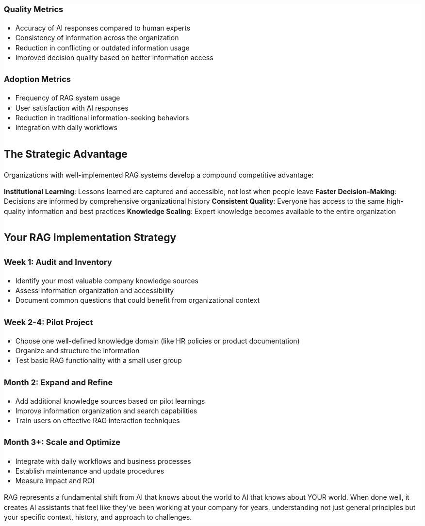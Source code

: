 ### Quality Metrics

- Accuracy of AI responses compared to human experts
- Consistency of information across the organization
- Reduction in conflicting or outdated information usage
- Improved decision quality based on better information access

### Adoption Metrics

- Frequency of RAG system usage
- User satisfaction with AI responses
- Reduction in traditional information-seeking behaviors
- Integration with daily workflows

## The Strategic Advantage

Organizations with well-implemented RAG systems develop a compound competitive advantage:

**Institutional Learning**: Lessons learned are captured and accessible, not lost when people leave
**Faster Decision-Making**: Decisions are informed by comprehensive organizational history
**Consistent Quality**: Everyone has access to the same high-quality information and best practices
**Knowledge Scaling**: Expert knowledge becomes available to the entire organization

## Your RAG Implementation Strategy

### Week 1: Audit and Inventory

- Identify your most valuable company knowledge sources
- Assess information organization and accessibility
- Document common questions that could benefit from organizational context

### Week 2-4: Pilot Project

- Choose one well-defined knowledge domain (like HR policies or product documentation)
- Organize and structure the information
- Test basic RAG functionality with a small user group

### Month 2: Expand and Refine

- Add additional knowledge sources based on pilot learnings
- Improve information organization and search capabilities
- Train users on effective RAG interaction techniques

### Month 3+: Scale and Optimize

- Integrate with daily workflows and business processes
- Establish maintenance and update procedures
- Measure impact and ROI

RAG represents a fundamental shift from AI that knows about the world to AI that knows about YOUR world. When done well, it creates AI assistants that feel like they've been working at your company for years, understanding not just general principles but your specific context, history, and approach to challenges.
